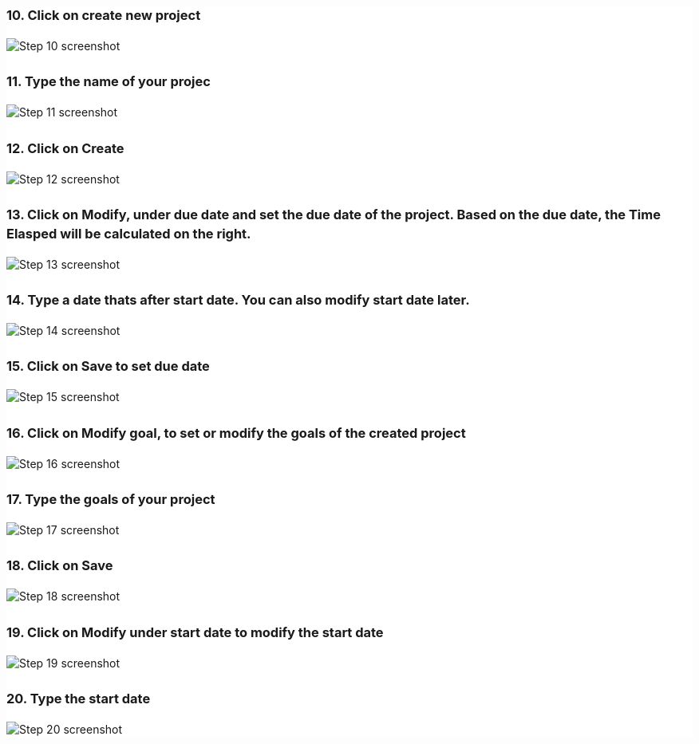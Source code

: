 
### 10. Click on create new project
![Step 10 screenshot](https://images.tango.us/workflows/b24d7a5b-1288-4312-9fa9-08b57f4c4582/steps/1cecaebf-57bc-4d7b-a1f8-d1fe8b9a644b/ec5744b8-9402-42e6-9198-f04a3c783e3c.png?crop=focalpoint&fit=crop&fp-x=0.1271&fp-y=0.1558&fp-z=3.0119&w=1200&mark-w=0.2&mark-pad=0&mark64=aHR0cHM6Ly9pbWFnZXMudGFuZ28udXMvc3RhdGljL21hZGUtd2l0aC10YW5nby13YXRlcm1hcmsucG5n&ar=1920%3A937)


### 11. Type the name of your projec
![Step 11 screenshot](https://images.tango.us/workflows/b24d7a5b-1288-4312-9fa9-08b57f4c4582/steps/66b88d36-606f-46d6-9841-df903bfa3e1e/97f4b2f1-e338-4cb2-8823-cbc86cec0ac2.png?crop=focalpoint&fit=crop&fp-x=0.0724&fp-y=0.2172&fp-z=2.3529&w=1200&mark-w=0.2&mark-pad=0&mark64=aHR0cHM6Ly9pbWFnZXMudGFuZ28udXMvc3RhdGljL21hZGUtd2l0aC10YW5nby13YXRlcm1hcmsucG5n&ar=1920%3A937)


### 12. Click on Create
![Step 12 screenshot](https://images.tango.us/workflows/b24d7a5b-1288-4312-9fa9-08b57f4c4582/steps/fe28f6b0-43e1-437a-ab03-664b4daee8b5/3c1ff720-7038-499b-96fa-74fe24abb734.png?crop=focalpoint&fit=crop&fp-x=0.1169&fp-y=0.2721&fp-z=2.9737&w=1200&mark-w=0.2&mark-pad=0&mark64=aHR0cHM6Ly9pbWFnZXMudGFuZ28udXMvc3RhdGljL21hZGUtd2l0aC10YW5nby13YXRlcm1hcmsucG5n&ar=1920%3A937)


### 13. Click on Modify, under due date and set the due date of the project. Based on the due date, the Time Elasped will be calculated on the right. 
![Step 13 screenshot](https://images.tango.us/workflows/b24d7a5b-1288-4312-9fa9-08b57f4c4582/steps/ca8707b2-5883-4ff9-aa8f-4707c0d2f272/01c5c0f4-ae38-4929-91d1-47eab7ff7056.png?crop=focalpoint&fit=crop&fp-x=0.5000&fp-y=0.5000&fp-z=1.0000&w=1200&mark-w=0.2&mark-pad=0&mark64=aHR0cHM6Ly9pbWFnZXMudGFuZ28udXMvc3RhdGljL21hZGUtd2l0aC10YW5nby13YXRlcm1hcmsucG5n&ar=1288%3A854)


### 14. Type a date thats after start date. You can also modify start date later. 
![Step 14 screenshot](https://images.tango.us/workflows/b24d7a5b-1288-4312-9fa9-08b57f4c4582/steps/5634c86e-a3b9-4ebb-b1ca-eb78bddba87e/01f50e54-a9c1-4bcf-a476-aca417a61b09.png?crop=focalpoint&fit=crop&fp-x=0.3667&fp-y=0.8308&fp-z=2.5197&w=1200&mark-w=0.2&mark-pad=0&mark64=aHR0cHM6Ly9pbWFnZXMudGFuZ28udXMvc3RhdGljL21hZGUtd2l0aC10YW5nby13YXRlcm1hcmsucG5n&ar=1920%3A937)


### 15. Click on Save to set due date
![Step 15 screenshot](https://images.tango.us/workflows/b24d7a5b-1288-4312-9fa9-08b57f4c4582/steps/c7d32ea4-f0f3-46fa-84f9-405060105870/228031f5-fa30-4618-8300-0bff5c3e63b8.png?crop=focalpoint&fit=crop&fp-x=0.4036&fp-y=0.8879&fp-z=3.0189&w=1200&mark-w=0.2&mark-pad=0&mark64=aHR0cHM6Ly9pbWFnZXMudGFuZ28udXMvc3RhdGljL21hZGUtd2l0aC10YW5nby13YXRlcm1hcmsucG5n&ar=1920%3A937)


### 16. Click on Modify goal, to set or modify the goals of the created project
![Step 16 screenshot](https://images.tango.us/workflows/b24d7a5b-1288-4312-9fa9-08b57f4c4582/steps/7dbc0670-a811-48b3-99ae-a5023221afac/d3ae3651-c3ef-4c3a-9a41-f9119c810f6a.png?crop=focalpoint&fit=crop&fp-x=0.5930&fp-y=0.6777&fp-z=2.7948&w=1200&mark-w=0.2&mark-pad=0&mark64=aHR0cHM6Ly9pbWFnZXMudGFuZ28udXMvc3RhdGljL21hZGUtd2l0aC10YW5nby13YXRlcm1hcmsucG5n&ar=1920%3A937)


### 17. Type the goals of your project
![Step 17 screenshot](https://images.tango.us/workflows/b24d7a5b-1288-4312-9fa9-08b57f4c4582/steps/560743dd-7f7f-4c48-b89c-6c8b9e3cf0e6/32db1519-a502-4933-8b2b-8a2a1eaa0191.png?crop=focalpoint&fit=crop&fp-x=0.5427&fp-y=0.5390&fp-z=1.9806&w=1200&mark-w=0.2&mark-pad=0&mark64=aHR0cHM6Ly9pbWFnZXMudGFuZ28udXMvc3RhdGljL21hZGUtd2l0aC10YW5nby13YXRlcm1hcmsucG5n&ar=1920%3A937)


### 18. Click on Save
![Step 18 screenshot](https://images.tango.us/workflows/b24d7a5b-1288-4312-9fa9-08b57f4c4582/steps/f6291978-9624-4be8-8274-1bb60170886b/92ba6c23-1a92-4087-ad82-c17954fd9ed3.png?crop=focalpoint&fit=crop&fp-x=0.6068&fp-y=0.6777&fp-z=2.9737&w=1200&mark-w=0.2&mark-pad=0&mark64=aHR0cHM6Ly9pbWFnZXMudGFuZ28udXMvc3RhdGljL21hZGUtd2l0aC10YW5nby13YXRlcm1hcmsucG5n&ar=1920%3A937)


### 19. Click on Modify under start date to modify the start date
![Step 19 screenshot](https://images.tango.us/workflows/b24d7a5b-1288-4312-9fa9-08b57f4c4582/steps/e8bf8836-fe1b-4f6e-a5fc-f8e91eb6ee96/2b8d435f-b36e-4d15-b9ab-c7f24ba47b0c.png?crop=focalpoint&fit=crop&fp-x=0.3992&fp-y=0.7385&fp-z=2.9403&w=1200&mark-w=0.2&mark-pad=0&mark64=aHR0cHM6Ly9pbWFnZXMudGFuZ28udXMvc3RhdGljL21hZGUtd2l0aC10YW5nby13YXRlcm1hcmsucG5n&ar=1920%3A937)


### 20. Type the start date 
![Step 20 screenshot](https://images.tango.us/workflows/b24d7a5b-1288-4312-9fa9-08b57f4c4582/steps/c9bfab84-f837-40d2-ae3f-62cb226985e2/4e01f50c-b5dd-490d-8588-dd4a5fcf17c7.png?crop=focalpoint&fit=crop&fp-x=0.3617&fp-y=0.6814&fp-z=2.5841&w=1200&mark-w=0.2&mark-pad=0&mark64=aHR0cHM6Ly9pbWFnZXMudGFuZ28udXMvc3RhdGljL21hZGUtd2l0aC10YW5nby13YXRlcm1hcmsucG5n&ar=1920%3A937)
